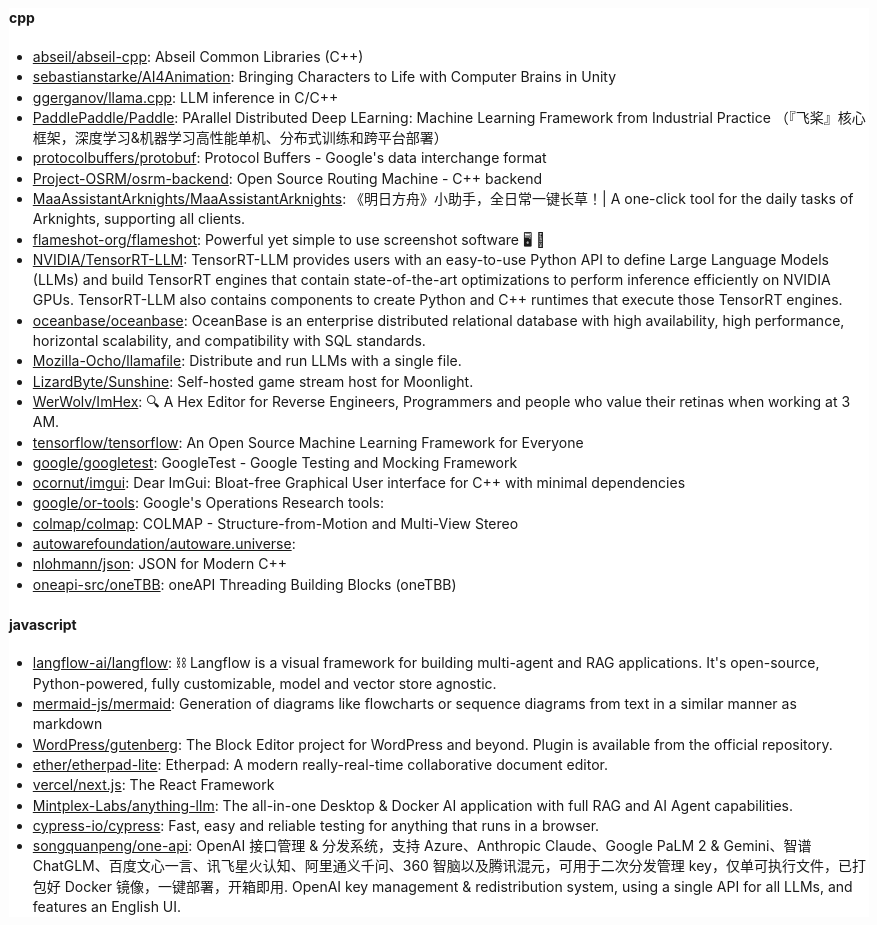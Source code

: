 #### cpp
* [abseil/abseil-cpp](https://github.com/abseil/abseil-cpp): Abseil Common Libraries (C++)
* [sebastianstarke/AI4Animation](https://github.com/sebastianstarke/AI4Animation): Bringing Characters to Life with Computer Brains in Unity
* [ggerganov/llama.cpp](https://github.com/ggerganov/llama.cpp): LLM inference in C/C++
* [PaddlePaddle/Paddle](https://github.com/PaddlePaddle/Paddle): PArallel Distributed Deep LEarning: Machine Learning Framework from Industrial Practice （『飞桨』核心框架，深度学习&机器学习高性能单机、分布式训练和跨平台部署）
* [protocolbuffers/protobuf](https://github.com/protocolbuffers/protobuf): Protocol Buffers - Google's data interchange format
* [Project-OSRM/osrm-backend](https://github.com/Project-OSRM/osrm-backend): Open Source Routing Machine - C++ backend
* [MaaAssistantArknights/MaaAssistantArknights](https://github.com/MaaAssistantArknights/MaaAssistantArknights): 《明日方舟》小助手，全日常一键长草！| A one-click tool for the daily tasks of Arknights, supporting all clients.
* [flameshot-org/flameshot](https://github.com/flameshot-org/flameshot): Powerful yet simple to use screenshot software 🖥️ 📸
* [NVIDIA/TensorRT-LLM](https://github.com/NVIDIA/TensorRT-LLM): TensorRT-LLM provides users with an easy-to-use Python API to define Large Language Models (LLMs) and build TensorRT engines that contain state-of-the-art optimizations to perform inference efficiently on NVIDIA GPUs. TensorRT-LLM also contains components to create Python and C++ runtimes that execute those TensorRT engines.
* [oceanbase/oceanbase](https://github.com/oceanbase/oceanbase): OceanBase is an enterprise distributed relational database with high availability, high performance, horizontal scalability, and compatibility with SQL standards.
* [Mozilla-Ocho/llamafile](https://github.com/Mozilla-Ocho/llamafile): Distribute and run LLMs with a single file.
* [LizardByte/Sunshine](https://github.com/LizardByte/Sunshine): Self-hosted game stream host for Moonlight.
* [WerWolv/ImHex](https://github.com/WerWolv/ImHex): 🔍 A Hex Editor for Reverse Engineers, Programmers and people who value their retinas when working at 3 AM.
* [tensorflow/tensorflow](https://github.com/tensorflow/tensorflow): An Open Source Machine Learning Framework for Everyone
* [google/googletest](https://github.com/google/googletest): GoogleTest - Google Testing and Mocking Framework
* [ocornut/imgui](https://github.com/ocornut/imgui): Dear ImGui: Bloat-free Graphical User interface for C++ with minimal dependencies
* [google/or-tools](https://github.com/google/or-tools): Google's Operations Research tools:
* [colmap/colmap](https://github.com/colmap/colmap): COLMAP - Structure-from-Motion and Multi-View Stereo
* [autowarefoundation/autoware.universe](https://github.com/autowarefoundation/autoware.universe): 
* [nlohmann/json](https://github.com/nlohmann/json): JSON for Modern C++
* [oneapi-src/oneTBB](https://github.com/oneapi-src/oneTBB): oneAPI Threading Building Blocks (oneTBB)

#### javascript
* [langflow-ai/langflow](https://github.com/langflow-ai/langflow): ⛓️ Langflow is a visual framework for building multi-agent and RAG applications. It's open-source, Python-powered, fully customizable, model and vector store agnostic.
* [mermaid-js/mermaid](https://github.com/mermaid-js/mermaid): Generation of diagrams like flowcharts or sequence diagrams from text in a similar manner as markdown
* [WordPress/gutenberg](https://github.com/WordPress/gutenberg): The Block Editor project for WordPress and beyond. Plugin is available from the official repository.
* [ether/etherpad-lite](https://github.com/ether/etherpad-lite): Etherpad: A modern really-real-time collaborative document editor.
* [vercel/next.js](https://github.com/vercel/next.js): The React Framework
* [Mintplex-Labs/anything-llm](https://github.com/Mintplex-Labs/anything-llm): The all-in-one Desktop & Docker AI application with full RAG and AI Agent capabilities.
* [cypress-io/cypress](https://github.com/cypress-io/cypress): Fast, easy and reliable testing for anything that runs in a browser.
* [songquanpeng/one-api](https://github.com/songquanpeng/one-api): OpenAI 接口管理 & 分发系统，支持 Azure、Anthropic Claude、Google PaLM 2 & Gemini、智谱 ChatGLM、百度文心一言、讯飞星火认知、阿里通义千问、360 智脑以及腾讯混元，可用于二次分发管理 key，仅单可执行文件，已打包好 Docker 镜像，一键部署，开箱即用. OpenAI key management & redistribution system, using a single API for all LLMs, and features an English UI.